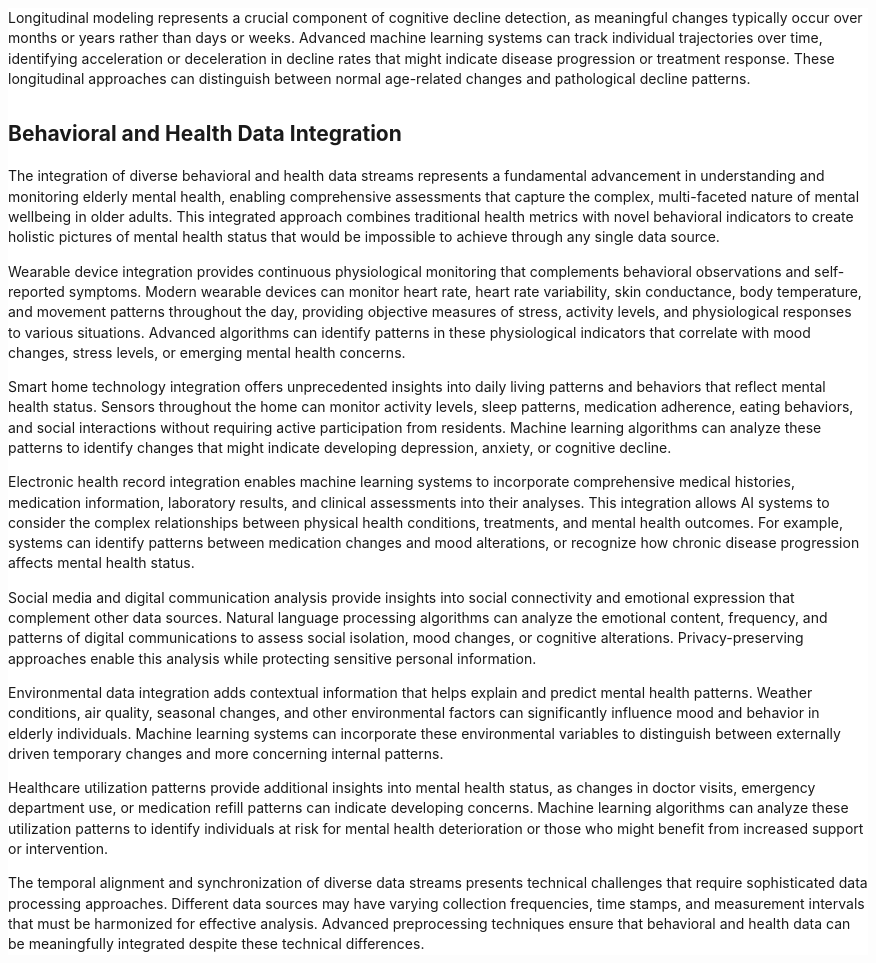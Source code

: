 Longitudinal modeling represents a crucial component of cognitive decline detection, as meaningful changes typically occur over months or years rather than days or weeks. Advanced machine learning systems can track individual trajectories over time, identifying acceleration or deceleration in decline rates that might indicate disease progression or treatment response. These longitudinal approaches can distinguish between normal age-related changes and pathological decline patterns.

## Behavioral and Health Data Integration

The integration of diverse behavioral and health data streams represents a fundamental advancement in understanding and monitoring elderly mental health, enabling comprehensive assessments that capture the complex, multi-faceted nature of mental wellbeing in older adults. This integrated approach combines traditional health metrics with novel behavioral indicators to create holistic pictures of mental health status that would be impossible to achieve through any single data source.

Wearable device integration provides continuous physiological monitoring that complements behavioral observations and self-reported symptoms. Modern wearable devices can monitor heart rate, heart rate variability, skin conductance, body temperature, and movement patterns throughout the day, providing objective measures of stress, activity levels, and physiological responses to various situations. Advanced algorithms can identify patterns in these physiological indicators that correlate with mood changes, stress levels, or emerging mental health concerns.

Smart home technology integration offers unprecedented insights into daily living patterns and behaviors that reflect mental health status. Sensors throughout the home can monitor activity levels, sleep patterns, medication adherence, eating behaviors, and social interactions without requiring active participation from residents. Machine learning algorithms can analyze these patterns to identify changes that might indicate developing depression, anxiety, or cognitive decline.

Electronic health record integration enables machine learning systems to incorporate comprehensive medical histories, medication information, laboratory results, and clinical assessments into their analyses. This integration allows AI systems to consider the complex relationships between physical health conditions, treatments, and mental health outcomes. For example, systems can identify patterns between medication changes and mood alterations, or recognize how chronic disease progression affects mental health status.

Social media and digital communication analysis provide insights into social connectivity and emotional expression that complement other data sources. Natural language processing algorithms can analyze the emotional content, frequency, and patterns of digital communications to assess social isolation, mood changes, or cognitive alterations. Privacy-preserving approaches enable this analysis while protecting sensitive personal information.

Environmental data integration adds contextual information that helps explain and predict mental health patterns. Weather conditions, air quality, seasonal changes, and other environmental factors can significantly influence mood and behavior in elderly individuals. Machine learning systems can incorporate these environmental variables to distinguish between externally driven temporary changes and more concerning internal patterns.

Healthcare utilization patterns provide additional insights into mental health status, as changes in doctor visits, emergency department use, or medication refill patterns can indicate developing concerns. Machine learning algorithms can analyze these utilization patterns to identify individuals at risk for mental health deterioration or those who might benefit from increased support or intervention.

The temporal alignment and synchronization of diverse data streams presents technical challenges that require sophisticated data processing approaches. Different data sources may have varying collection frequencies, time stamps, and measurement intervals that must be harmonized for effective analysis. Advanced preprocessing techniques ensure that behavioral and health data can be meaningfully integrated despite these technical differences.
